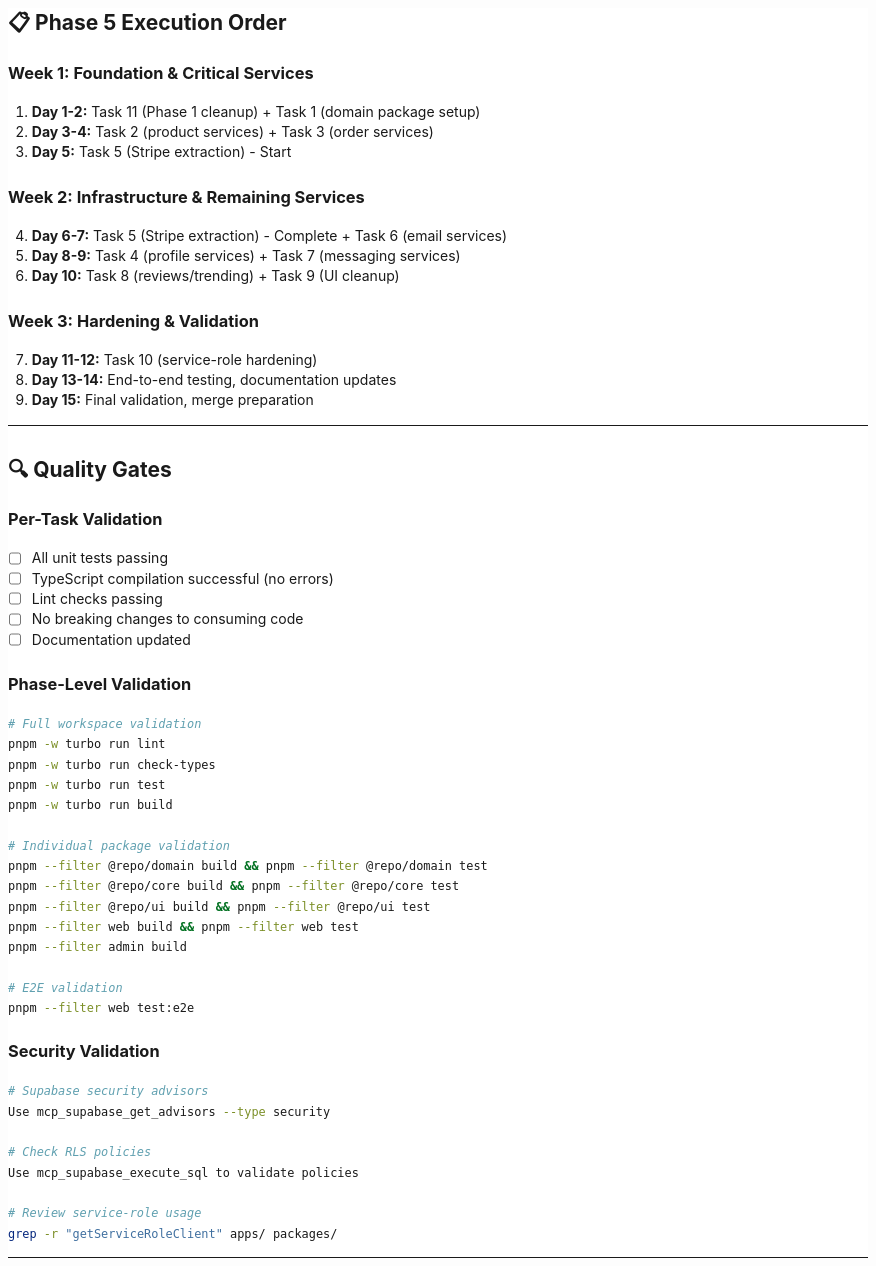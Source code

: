 
## 📋 Phase 5 Execution Order

### Week 1: Foundation & Critical Services
1. **Day 1-2:** Task 11 (Phase 1 cleanup) + Task 1 (domain package setup)
2. **Day 3-4:** Task 2 (product services) + Task 3 (order services)
3. **Day 5:** Task 5 (Stripe extraction) - Start

### Week 2: Infrastructure & Remaining Services
4. **Day 6-7:** Task 5 (Stripe extraction) - Complete + Task 6 (email services)
5. **Day 8-9:** Task 4 (profile services) + Task 7 (messaging services)
6. **Day 10:** Task 8 (reviews/trending) + Task 9 (UI cleanup)

### Week 3: Hardening & Validation
7. **Day 11-12:** Task 10 (service-role hardening)
8. **Day 13-14:** End-to-end testing, documentation updates
9. **Day 15:** Final validation, merge preparation

---

## 🔍 Quality Gates

### Per-Task Validation
- [ ] All unit tests passing
- [ ] TypeScript compilation successful (no errors)
- [ ] Lint checks passing
- [ ] No breaking changes to consuming code
- [ ] Documentation updated

### Phase-Level Validation
```bash
# Full workspace validation
pnpm -w turbo run lint
pnpm -w turbo run check-types
pnpm -w turbo run test
pnpm -w turbo run build

# Individual package validation
pnpm --filter @repo/domain build && pnpm --filter @repo/domain test
pnpm --filter @repo/core build && pnpm --filter @repo/core test
pnpm --filter @repo/ui build && pnpm --filter @repo/ui test
pnpm --filter web build && pnpm --filter web test
pnpm --filter admin build

# E2E validation
pnpm --filter web test:e2e
```

### Security Validation
```bash
# Supabase security advisors
Use mcp_supabase_get_advisors --type security

# Check RLS policies
Use mcp_supabase_execute_sql to validate policies

# Review service-role usage
grep -r "getServiceRoleClient" apps/ packages/
```

---